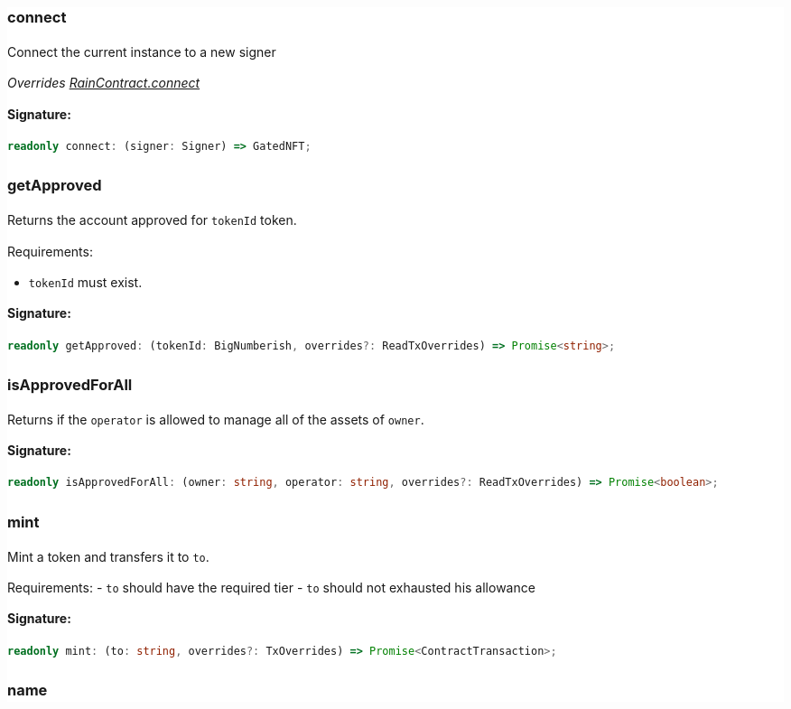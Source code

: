 <a id="connect-property"></a>

### connect

Connect the current instance to a new signer

<i>Overrides [RainContract.connect](./raincontract.md#connect-property)</i>

<b>Signature:</b>

```typescript
readonly connect: (signer: Signer) => GatedNFT;
```

<a id="getApproved-property"></a>

### getApproved

Returns the account approved for `tokenId` token.

Requirements:

- `tokenId` must exist.

<b>Signature:</b>

```typescript
readonly getApproved: (tokenId: BigNumberish, overrides?: ReadTxOverrides) => Promise<string>;
```

<a id="isApprovedForAll-property"></a>

### isApprovedForAll

Returns if the `operator` is allowed to manage all of the assets of `owner`.

<b>Signature:</b>

```typescript
readonly isApprovedForAll: (owner: string, operator: string, overrides?: ReadTxOverrides) => Promise<boolean>;
```

<a id="mint-property"></a>

### mint

Mint a token and transfers it to `to`.

Requirements: - `to` should have the required tier - `to` should not exhausted his allowance

<b>Signature:</b>

```typescript
readonly mint: (to: string, overrides?: TxOverrides) => Promise<ContractTransaction>;
```

<a id="name-property"></a>

### name
